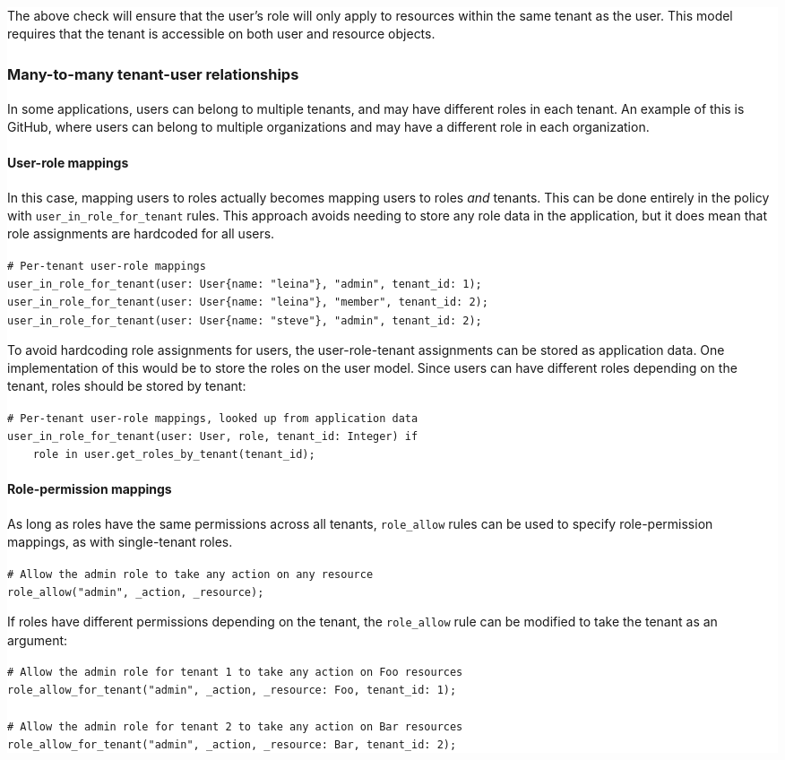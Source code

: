 The above check will ensure that the user’s role will only apply to resources
within the same tenant as the user. This model requires that the tenant is
accessible on both user and resource objects.

### Many-to-many tenant-user relationships

In some applications, users can belong to multiple tenants, and may have
different roles in each tenant. An example of this is GitHub, where users can
belong to multiple organizations and may have a different role in each
organization.

#### User-role mappings

In this case, mapping users to roles actually becomes mapping users to roles
_and_ tenants. This can be done entirely in the policy with
`user_in_role_for_tenant` rules. This approach avoids needing to store any role
data in the application, but it does mean that role assignments are hardcoded
for all users.

```polar
# Per-tenant user-role mappings
user_in_role_for_tenant(user: User{name: "leina"}, "admin", tenant_id: 1);
user_in_role_for_tenant(user: User{name: "leina"}, "member", tenant_id: 2);
user_in_role_for_tenant(user: User{name: "steve"}, "admin", tenant_id: 2);
```

To avoid hardcoding role assignments for users, the user-role-tenant
assignments can be stored as application data. One implementation of this would
be to store the roles on the user model. Since users can have different roles
depending on the tenant, roles should be stored by tenant:

```polar
# Per-tenant user-role mappings, looked up from application data
user_in_role_for_tenant(user: User, role, tenant_id: Integer) if
    role in user.get_roles_by_tenant(tenant_id);
```

#### Role-permission mappings

As long as roles have the same permissions across all tenants, `role_allow`
rules can be used to specify role-permission mappings, as with single-tenant
roles.

```polar
# Allow the admin role to take any action on any resource
role_allow("admin", _action, _resource);
```

If roles have different permissions depending on the tenant, the `role_allow`
rule can be modified to take the tenant as an argument:

```polar
# Allow the admin role for tenant 1 to take any action on Foo resources
role_allow_for_tenant("admin", _action, _resource: Foo, tenant_id: 1);

# Allow the admin role for tenant 2 to take any action on Bar resources
role_allow_for_tenant("admin", _action, _resource: Bar, tenant_id: 2);
```
